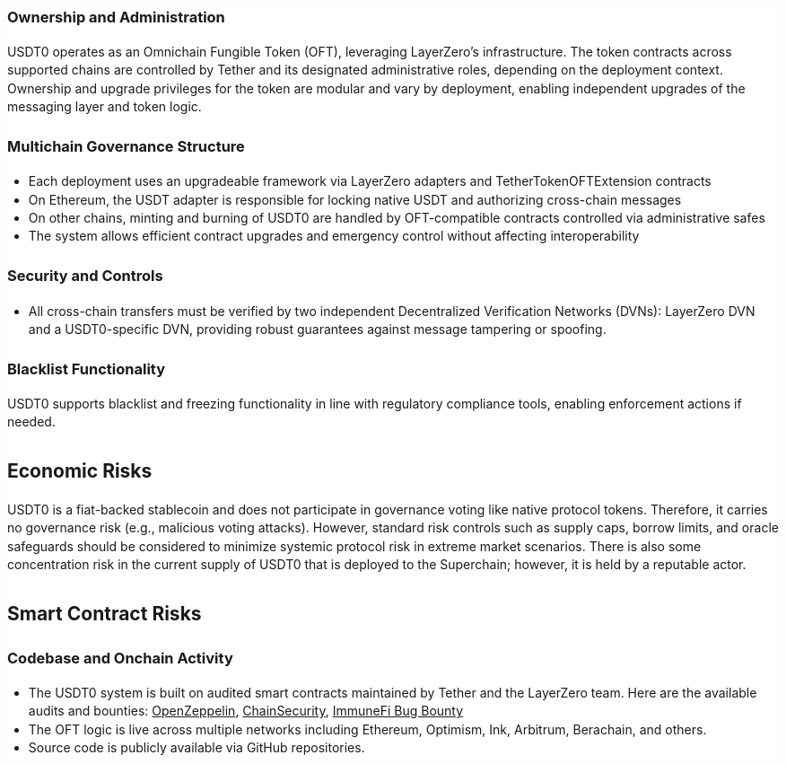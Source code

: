 ### Ownership and Administration

USDT0 operates as an Omnichain Fungible Token (OFT), leveraging LayerZero’s
infrastructure. The token contracts across supported chains are controlled by
Tether and its designated administrative roles, depending on the deployment
context. Ownership and upgrade privileges for the token are modular and vary by
deployment, enabling independent upgrades of the messaging layer and token
logic.

### Multichain Governance Structure

- Each deployment uses an upgradeable framework via LayerZero adapters and
  TetherTokenOFTExtension contracts
- On Ethereum, the USDT adapter is responsible for locking native USDT and
  authorizing cross-chain messages
- On other chains, minting and burning of USDT0 are handled by OFT-compatible
  contracts controlled via administrative safes
- The system allows efficient contract upgrades and emergency control without
  affecting interoperability

### Security and Controls

- All cross-chain transfers must be verified by two independent Decentralized
  Verification Networks (DVNs): LayerZero DVN and a USDT0-specific DVN,
  providing robust guarantees against message tampering or spoofing.

### Blacklist Functionality

USDT0 supports blacklist and freezing functionality in line with regulatory
compliance tools, enabling enforcement actions if needed.

## Economic Risks

USDT0 is a fiat-backed stablecoin and does not participate in governance voting
like native protocol tokens. Therefore, it carries no governance risk (e.g.,
malicious voting attacks). However, standard risk controls such as supply caps,
borrow limits, and oracle safeguards should be considered to minimize systemic
protocol risk in extreme market scenarios. There is also some concentration risk
in the current supply of USDT0 that is deployed to the Superchain; however, it
is held by a reputable actor.

## Smart Contract Risks

### Codebase and Onchain Activity

- The USDT0 system is built on audited smart contracts maintained by Tether and
  the LayerZero team. Here are the available audits and bounties:
  [OpenZeppelin](https://blog.openzeppelin.com/usdt0-audit),
  [ChainSecurity](https://github.com/Everdawn-Labs/usdt0-audit-reports/blob/main/ChainSecurity/ChainSecurity_USDT0_audit.pdf),
  [ImmuneFi Bug Bounty](https://immunefi.com/bug-bounty/usdt0/information/)
- The OFT logic is live across multiple networks including Ethereum, Optimism,
  Ink, Arbitrum, Berachain, and others.
- Source code is publicly available via GitHub repositories.
